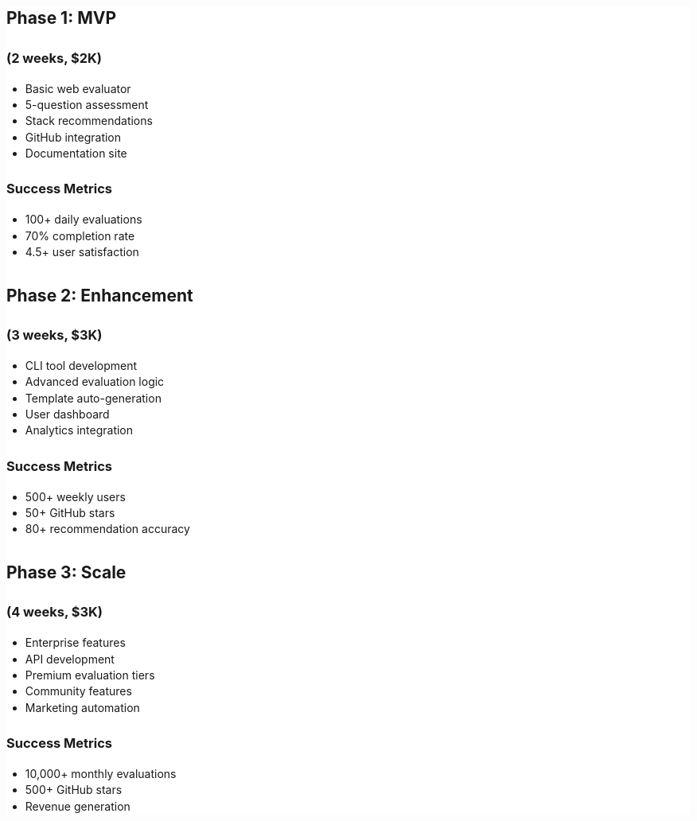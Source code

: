 <div class="grid grid-cols-3 gap-6 text-sm">

<div>

## **Phase 1: MVP** 
### (2 weeks, $2K)
- Basic web evaluator
- 5-question assessment  
- Stack recommendations
- GitHub integration
- Documentation site

### **Success Metrics**
- 100+ daily evaluations
- 70% completion rate
- 4.5+ user satisfaction

</div>

<div>

## **Phase 2: Enhancement**
### (3 weeks, $3K)  
- CLI tool development
- Advanced evaluation logic
- Template auto-generation
- User dashboard
- Analytics integration

### **Success Metrics**
- 500+ weekly users
- 50+ GitHub stars  
- 80+ recommendation accuracy

</div>

<div>

## **Phase 3: Scale**
### (4 weeks, $3K)
- Enterprise features
- API development
- Premium evaluation tiers
- Community features
- Marketing automation

### **Success Metrics**  
- 10,000+ monthly evaluations
- 500+ GitHub stars
- Revenue generation
